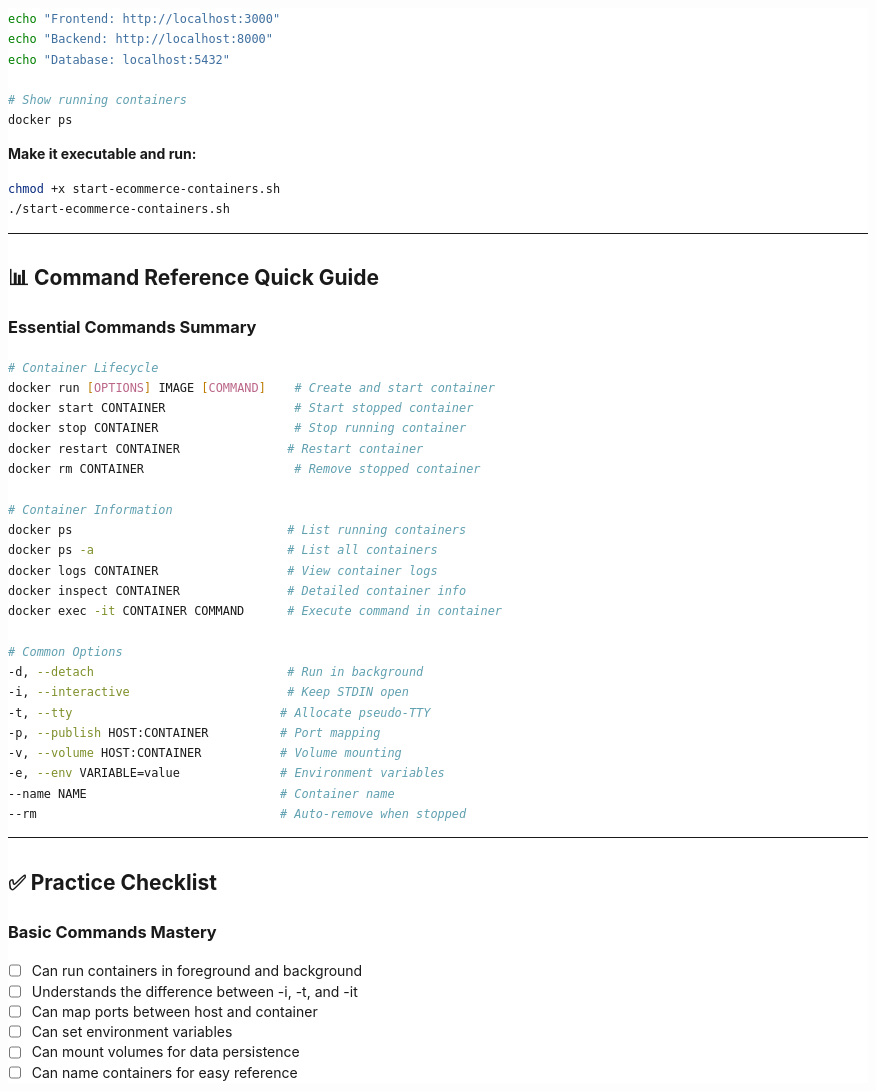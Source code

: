 ```bash
echo "Frontend: http://localhost:3000"
echo "Backend: http://localhost:8000"
echo "Database: localhost:5432"

# Show running containers
docker ps
```

**Make it executable and run:**
```bash
chmod +x start-ecommerce-containers.sh
./start-ecommerce-containers.sh
```

---

## 📊 Command Reference Quick Guide

### **Essential Commands Summary**
```bash
# Container Lifecycle
docker run [OPTIONS] IMAGE [COMMAND]    # Create and start container
docker start CONTAINER                  # Start stopped container
docker stop CONTAINER                   # Stop running container
docker restart CONTAINER               # Restart container
docker rm CONTAINER                     # Remove stopped container

# Container Information
docker ps                              # List running containers
docker ps -a                           # List all containers
docker logs CONTAINER                  # View container logs
docker inspect CONTAINER               # Detailed container info
docker exec -it CONTAINER COMMAND      # Execute command in container

# Common Options
-d, --detach                           # Run in background
-i, --interactive                      # Keep STDIN open
-t, --tty                             # Allocate pseudo-TTY
-p, --publish HOST:CONTAINER          # Port mapping
-v, --volume HOST:CONTAINER           # Volume mounting
-e, --env VARIABLE=value              # Environment variables
--name NAME                           # Container name
--rm                                  # Auto-remove when stopped
```

---

## ✅ Practice Checklist

### **Basic Commands Mastery**
- [ ] Can run containers in foreground and background
- [ ] Understands the difference between -i, -t, and -it
- [ ] Can map ports between host and container
- [ ] Can set environment variables
- [ ] Can mount volumes for data persistence
- [ ] Can name containers for easy reference

